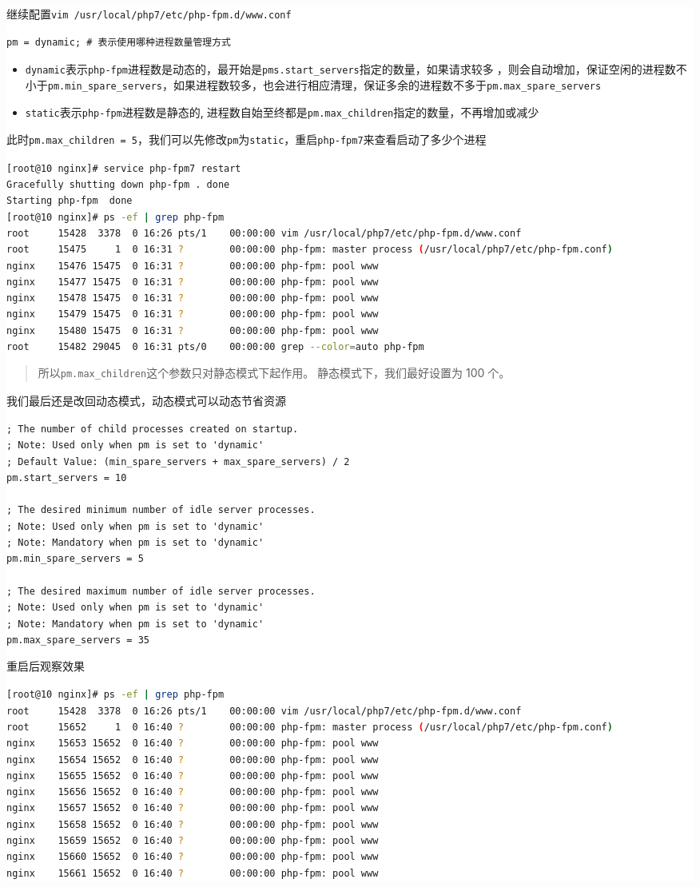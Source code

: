 
继续配置`vim /usr/local/php7/etc/php-fpm.d/www.conf`

```nginx
pm = dynamic; # 表示使用哪种进程数量管理方式
```

-   `dynamic`表示`php-fpm`进程数是动态的，最开始是`pms.start_servers`指定的数量，如果请求较多 ，则会自动增加，保证空闲的进程数不小于`pm.min_spare_servers`，如果进程数较多，也会进行相应清理，保证多余的进程数不多于`pm.max_spare_servers`

-   `static`表示`php-fpm`进程数是静态的, 进程数自始至终都是`pm.max_children`指定的数量，不再增加或减少

此时`pm.max_children = 5`，我们可以先修改`pm`为`static`，重启`php-fpm7`来查看启动了多少个进程

```bash
[root@10 nginx]# service php-fpm7 restart
Gracefully shutting down php-fpm . done
Starting php-fpm  done
[root@10 nginx]# ps -ef | grep php-fpm
root     15428  3378  0 16:26 pts/1    00:00:00 vim /usr/local/php7/etc/php-fpm.d/www.conf
root     15475     1  0 16:31 ?        00:00:00 php-fpm: master process (/usr/local/php7/etc/php-fpm.conf)
nginx    15476 15475  0 16:31 ?        00:00:00 php-fpm: pool www
nginx    15477 15475  0 16:31 ?        00:00:00 php-fpm: pool www
nginx    15478 15475  0 16:31 ?        00:00:00 php-fpm: pool www
nginx    15479 15475  0 16:31 ?        00:00:00 php-fpm: pool www
nginx    15480 15475  0 16:31 ?        00:00:00 php-fpm: pool www
root     15482 29045  0 16:31 pts/0    00:00:00 grep --color=auto php-fpm

```

> 所以`pm.max_children`这个参数只对静态模式下起作用。
> 静态模式下，我们最好设置为 100 个。

我们最后还是改回动态模式，动态模式可以动态节省资源

```nginx
; The number of child processes created on startup.
; Note: Used only when pm is set to 'dynamic'
; Default Value: (min_spare_servers + max_spare_servers) / 2
pm.start_servers = 10

; The desired minimum number of idle server processes.
; Note: Used only when pm is set to 'dynamic'
; Note: Mandatory when pm is set to 'dynamic'
pm.min_spare_servers = 5

; The desired maximum number of idle server processes.
; Note: Used only when pm is set to 'dynamic'
; Note: Mandatory when pm is set to 'dynamic'
pm.max_spare_servers = 35

```

重启后观察效果

```bash
[root@10 nginx]# ps -ef | grep php-fpm
root     15428  3378  0 16:26 pts/1    00:00:00 vim /usr/local/php7/etc/php-fpm.d/www.conf
root     15652     1  0 16:40 ?        00:00:00 php-fpm: master process (/usr/local/php7/etc/php-fpm.conf)
nginx    15653 15652  0 16:40 ?        00:00:00 php-fpm: pool www
nginx    15654 15652  0 16:40 ?        00:00:00 php-fpm: pool www
nginx    15655 15652  0 16:40 ?        00:00:00 php-fpm: pool www
nginx    15656 15652  0 16:40 ?        00:00:00 php-fpm: pool www
nginx    15657 15652  0 16:40 ?        00:00:00 php-fpm: pool www
nginx    15658 15652  0 16:40 ?        00:00:00 php-fpm: pool www
nginx    15659 15652  0 16:40 ?        00:00:00 php-fpm: pool www
nginx    15660 15652  0 16:40 ?        00:00:00 php-fpm: pool www
nginx    15661 15652  0 16:40 ?        00:00:00 php-fpm: pool www
```